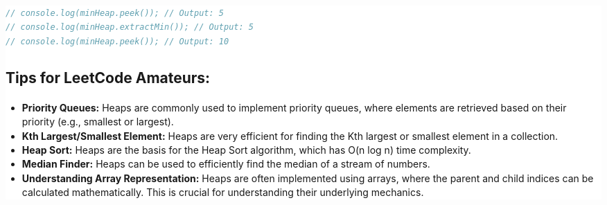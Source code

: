 ```javascript
// console.log(minHeap.peek()); // Output: 5
// console.log(minHeap.extractMin()); // Output: 5
// console.log(minHeap.peek()); // Output: 10
```

## Tips for LeetCode Amateurs:
- **Priority Queues:** Heaps are commonly used to implement priority queues, where elements are retrieved based on their priority (e.g., smallest or largest).
- **Kth Largest/Smallest Element:** Heaps are very efficient for finding the Kth largest or smallest element in a collection.
- **Heap Sort:** Heaps are the basis for the Heap Sort algorithm, which has O(n log n) time complexity.
- **Median Finder:** Heaps can be used to efficiently find the median of a stream of numbers.
- **Understanding Array Representation:** Heaps are often implemented using arrays, where the parent and child indices can be calculated mathematically. This is crucial for understanding their underlying mechanics.
